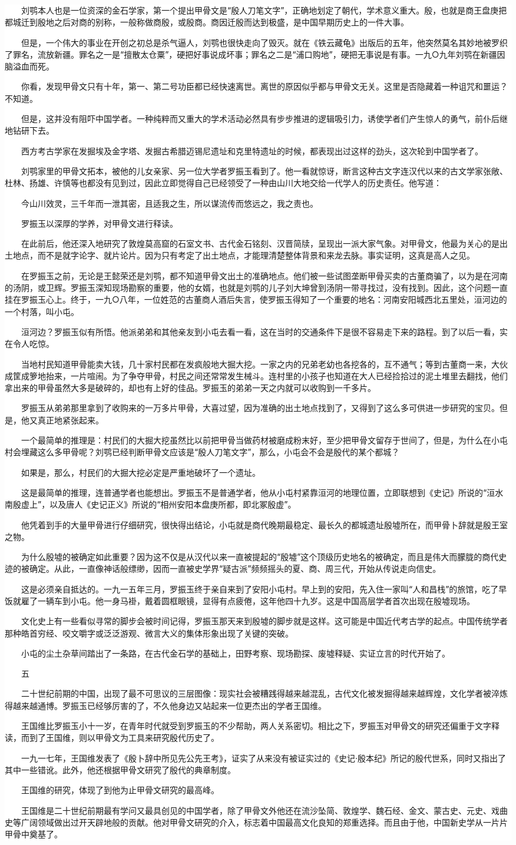 　　刘鹗本人也是一位资深的金石学家，第一个提出甲骨文是“殷人刀笔文字”，正确地划定了朝代，学术意义重大。殷，也就是商王盘庚把都城迁到殷地之后对商的别称，一般称做商殷，或殷商。商因迁殷而达到极盛，是中国早期历史上的一件大事。

　　但是，一个伟大的事业在开创之初总是杀气逼人，刘鹗也很快走向了毁灭。就在《铁云藏龟》出版后的五年，他突然莫名其妙地被罗织了罪名，流放新疆。罪名之一是“擅散太仓粟”，硬把好事说成坏事；罪名之二是“浦口购地”，硬把无事说是有事。一九○九年刘鹗在新疆因脑溢血而死。

　　你看，发现甲骨文只有十年，第一、第二号功臣都已经快速离世。离世的原因似乎都与甲骨文无关。这里是否隐藏着一种诅咒和噩运？不知道。

　　但是，这并没有阻吓中国学者。一种纯粹而又重大的学术活动必然具有步步推进的逻辑吸引力，诱使学者们产生惊人的勇气，前仆后继地钻研下去。

　　西方考古学家在发掘埃及金字塔、发掘古希腊迈锡尼遗址和克里特遗址的时候，都表现出过这样的劲头，这次轮到中国学者了。

　　刘鹗家里的甲骨文拓本，被他的儿女亲家、另一位大学者罗振玉看到了。他一看就惊讶，断言这种古文字连汉代以来的古文学家张敞、杜林、扬雄、许慎等也都没有见到过，因此立即觉得自己已经领受了一种由山川大地交给一代学人的历史责任。他写道：

　　今山川效灵，三千年而一泄其密，且适我之生，所以谋流传而悠远之，我之责也。

　　罗振玉以深厚的学养，对甲骨文进行释读。

　　在此前后，他还深入地研究了敦煌莫高窟的石室文书、古代金石铭刻、汉晋简牍，呈现出一派大家气象。对甲骨文，他最为关心的是出土地点，而不是就字论字、就片论片。因为只有考定了出土地点，才能理清楚整体背景和来龙去脉。事实证明，这真是高人之见。

　　在罗振玉之前，无论是王懿荣还是刘鹗，都不知道甲骨文出土的准确地点。他们被一些试图垄断甲骨买卖的古董商骗了，以为是在河南的汤阴，或卫辉。罗振玉深知现场勘察的重要，他的女婿，也就是刘鹗的儿子刘大坤曾到汤阴一带寻找过，没有找到。因此，这个问题一直挂在罗振玉心上。终于，一九○八年，一位姓范的古董商人酒后失言，使罗振玉得知了一个重要的地名：河南安阳城西北五里处，洹河边的一个村落，叫小屯。

　　洹河边？罗振玉似有所悟。他派弟弟和其他亲友到小屯去看一看，这在当时的交通条件下是很不容易走下来的路程。到了以后一看，实在令人吃惊。

　　当地村民知道甲骨能卖大钱，几十家村民都在发疯般地大掘大挖。一家之内的兄弟老幼也各挖各的，互不通气；等到古董商一来，大伙成筐成箩地抬来，一片喧闹。为了争夺甲骨，村民之间还常常发生械斗。连村里的小孩子也知道在大人已经捡拾过的泥土堆里去翻找，他们拿出来的甲骨虽然大多是破碎的，却也有上好的佳品。罗振玉的弟弟一天之内就可以收购到一千多片。

　　罗振玉从弟弟那里拿到了收购来的一万多片甲骨，大喜过望，因为准确的出土地点找到了，又得到了这么多可供进一步研究的宝贝。但是，他又真正地紧张起来。

　　一个最简单的推理是：村民们的大掘大挖虽然比以前把甲骨当做药材被磨成粉末好，至少把甲骨文留存于世间了，但是，为什么在小屯村会埋藏这么多甲骨呢？刘鹗已经判断甲骨文应该是“殷人刀笔文字”，那么，小屯会不会是殷代的某个都城？

　　如果是，那么，村民们的大掘大挖必定是严重地破坏了一个遗址。

　　这是最简单的推理，连普通学者也能想出。罗振玉不是普通学者，他从小屯村紧靠洹河的地理位置，立即联想到《史记》所说的“洹水南殷虚上”，以及唐人《史记正义》所说的“相州安阳本盘庚所都，即北冢殷虚”。

　　他凭着到手的大量甲骨进行仔细研究，很快得出结论，小屯就是商代晚期最稳定、最长久的都城遗址殷墟所在，而甲骨卜辞就是殷王室之物。

　　为什么殷墟的被确定如此重要？因为这不仅是从汉代以来一直被提起的“殷墟”这个顶级历史地名的被确定，而且是伟大而朦胧的商代史迹的被确定。从此，一直像神话般缥缈，因而一直被史学界“疑古派”频频摇头的夏、商、周三代，开始从传说走向信史。

　　这是必须亲自抵达的。一九一五年三月，罗振玉终于亲自来到了安阳小屯村。早上到的安阳，先入住一家叫“人和昌栈”的旅馆，吃了早饭就雇了一辆车到小屯。他一身马褂，戴着圆框眼镜，显得有点疲倦，这年他四十九岁。这是中国高层学者首次出现在殷墟现场。

　　文化史上有一些看似寻常的脚步会被时间记得，罗振玉那天来到殷墟的脚步就是这样。这可能是中国近代考古学的起点。中国传统学者那种皓首穷经、咬文嚼字或泛泛游观、微言大义的集体形象出现了关键的突破。

　　小屯的尘土杂草间踏出了一条路，在古代金石学的基础上，田野考察、现场勘探、废墟释疑、实证立言的时代开始了。

　　五

　　二十世纪前期的中国，出现了最不可思议的三层图像：现实社会被糟践得越来越混乱，古代文化被发掘得越来越辉煌，文化学者被淬炼得越来越通博。罗振玉已经够厉害的了，不久他身边又站起来一位更杰出的学者王国维。

　　王国维比罗振玉小十一岁，在青年时代就受到罗振玉的不少帮助，两人关系密切。相比之下，罗振玉对甲骨文的研究还偏重于文字释读，而到了王国维，则以甲骨文为工具来研究殷代历史了。

　　一九一七年，王国维发表了《殷卜辞中所见先公先王考》，证实了从来没有被证实过的《史记·殷本纪》所记的殷代世系，同时又指出了其中一些错讹。此外，他还根据甲骨文研究了殷代的典章制度。

　　王国维的研究，体现了到他为止甲骨文研究的最高峰。

　　王国维是二十世纪前期最有学问又最具创见的中国学者，除了甲骨文外他还在流沙坠简、敦煌学、魏石经、金文、蒙古史、元史、戏曲史等广阔领域做出过开天辟地般的贡献。他对甲骨文研究的介入，标志着中国最高文化良知的郑重选择。而且由于他，中国新史学从一片片甲骨中奠基了。
